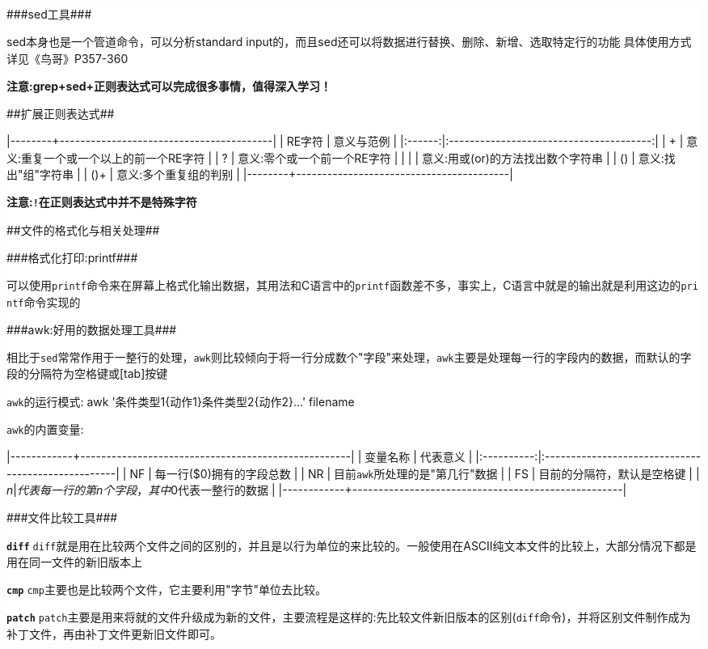 
###sed工具###

sed本身也是一个管道命令，可以分析standard input的，而且sed还可以将数据进行替换、删除、新增、选取特定行的功能
具体使用方式详见《鸟哥》P357-360


**注意:grep+sed+正则表达式可以完成很多事情，值得深入学习！**


##扩展正则表达式##

|--------+-----------------------------------------|
| RE字符 |    意义与范例                           |
|:------:|:---------------------------------------:|
|   +    |  意义:重复一个或一个以上的前一个RE字符  |
|   ?    |  意义:零个或一个前一个RE字符            |
|   |    |  意义:用或(or)的方法找出数个字符串      |
|   ()   |  意义:找出"组"字符串                    |
|   ()+  |  意义:多个重复组的判别                  |
|--------+-----------------------------------------|

**注意:`!`在正则表达式中并不是特殊字符**


##文件的格式化与相关处理##

###格式化打印:printf###

可以使用`printf`命令来在屏幕上格式化输出数据，其用法和C语言中的`printf`函数差不多，事实上，C语言中就是的输出就是利用这边的`printf`命令实现的

###awk:好用的数据处理工具###

相比于`sed`常常作用于一整行的处理，`awk`则比较倾向于将一行分成数个"字段"来处理，`awk`主要是处理每一行的字段内的数据，而默认的字段的分隔符为空格键或[tab]按键

`awk`的运行模式:
awk '条件类型1{动作1}条件类型2{动作2}...' filename

`awk`的内置变量:

|------------+----------------------------------------------------|
|  变量名称  |          代表意义                                  |
|:----------:|:---------------------------------------------------|
|     NF     |  每一行($0)拥有的字段总数                          |
|     NR     |  目前`awk`所处理的是"第几行"数据                   |
|     FS     |  目前的分隔符，默认是空格键                        |
|     $n     |  代表每一行的第n个字段，其中$0代表一整行的数据     |
|------------+----------------------------------------------------|

###文件比较工具###

**`diff`**
`diff`就是用在比较两个文件之间的区别的，并且是以行为单位的来比较的。一般使用在ASCII纯文本文件的比较上，大部分情况下都是用在同一文件的新旧版本上

**`cmp`**
`cmp`主要也是比较两个文件，它主要利用"字节"单位去比较。

**`patch`**
`patch`主要是用来将就的文件升级成为新的文件，主要流程是这样的:先比较文件新旧版本的区别(`diff`命令)，并将区别文件制作成为补丁文件，再由补丁文件更新旧文件即可。
